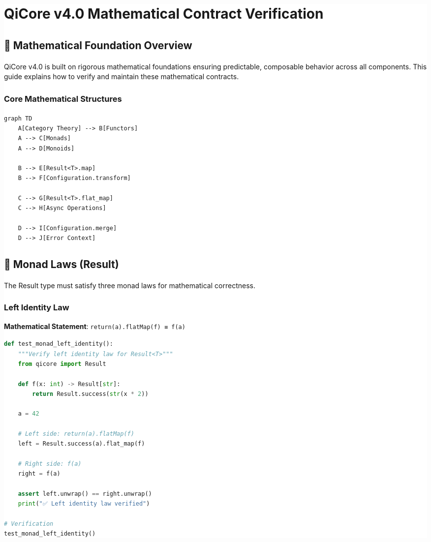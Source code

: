 # QiCore v4.0 Mathematical Contract Verification

## 📐 Mathematical Foundation Overview

QiCore v4.0 is built on rigorous mathematical foundations ensuring predictable, composable behavior across all components. This guide explains how to verify and maintain these mathematical contracts.

### Core Mathematical Structures

```mermaid
graph TD
    A[Category Theory] --> B[Functors]
    A --> C[Monads]
    A --> D[Monoids]
    
    B --> E[Result<T>.map]
    B --> F[Configuration.transform]
    
    C --> G[Result<T>.flat_map]
    C --> H[Async Operations]
    
    D --> I[Configuration.merge]
    D --> J[Error Context]
```

## 🧮 Monad Laws (Result<T>)

The Result<T> type must satisfy three monad laws for mathematical correctness.

### Left Identity Law
**Mathematical Statement**: `return(a).flatMap(f) ≡ f(a)`

```python
def test_monad_left_identity():
    """Verify left identity law for Result<T>"""
    from qicore import Result
    
    def f(x: int) -> Result[str]:
        return Result.success(str(x * 2))
    
    a = 42
    
    # Left side: return(a).flatMap(f)
    left = Result.success(a).flat_map(f)
    
    # Right side: f(a)
    right = f(a)
    
    assert left.unwrap() == right.unwrap()
    print("✅ Left identity law verified")

# Verification
test_monad_left_identity()
```

